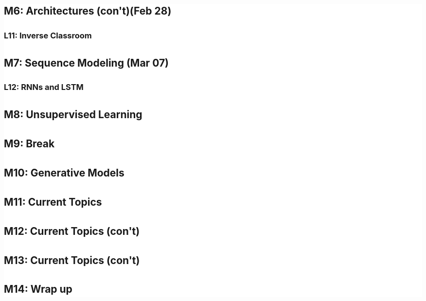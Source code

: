 ## M6: Architectures (con't)(Feb 28)
### L11: Inverse Classroom

## M7: Sequence Modeling (Mar 07)
### L12: RNNs and LSTM

## M8: Unsupervised Learning

## M9: Break

## M10: Generative Models

## M11: Current Topics

## M12: Current Topics (con't)

## M13: Current Topics (con't)

## M14: Wrap up

